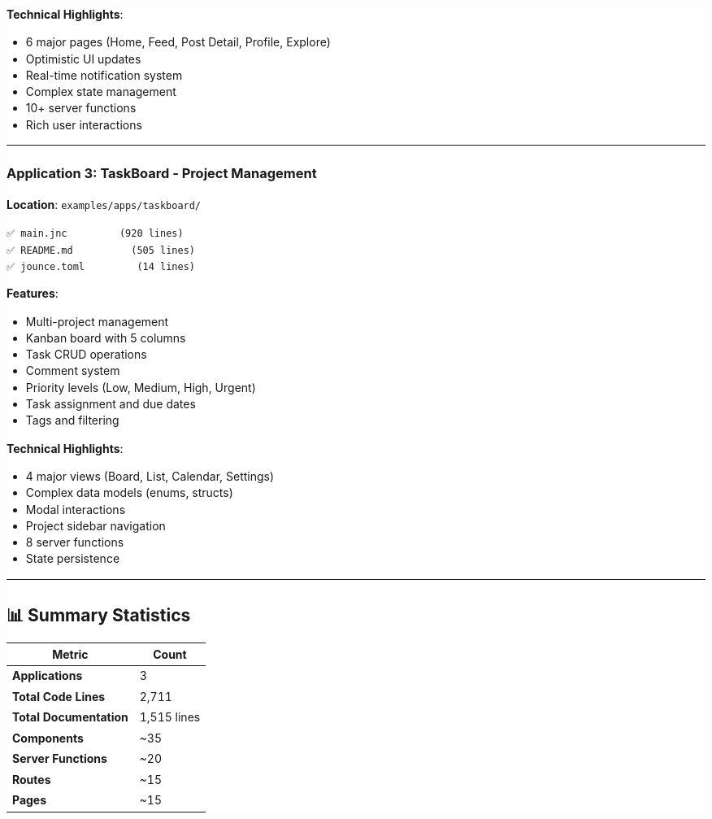 **Technical Highlights**:
- 6 major pages (Home, Feed, Post Detail, Profile, Explore)
- Optimistic UI updates
- Real-time notification system
- Complex state management
- 10+ server functions
- Rich user interactions

---

### Application 3: TaskBoard - Project Management
**Location**: `examples/apps/taskboard/`

```
✅ main.jnc         (920 lines)
✅ README.md          (505 lines)
✅ jounce.toml         (14 lines)
```

**Features**:
- Multi-project management
- Kanban board with 5 columns
- Task CRUD operations
- Comment system
- Priority levels (Low, Medium, High, Urgent)
- Task assignment and due dates
- Tags and filtering

**Technical Highlights**:
- 4 major views (Board, List, Calendar, Settings)
- Complex data models (enums, structs)
- Modal interactions
- Project sidebar navigation
- 8 server functions
- State persistence

---

## 📊 Summary Statistics

| Metric | Count |
|--------|-------|
| **Applications** | 3 |
| **Total Code Lines** | 2,711 |
| **Total Documentation** | 1,515 lines |
| **Components** | ~35 |
| **Server Functions** | ~20 |
| **Routes** | ~15 |
| **Pages** | ~15 |
